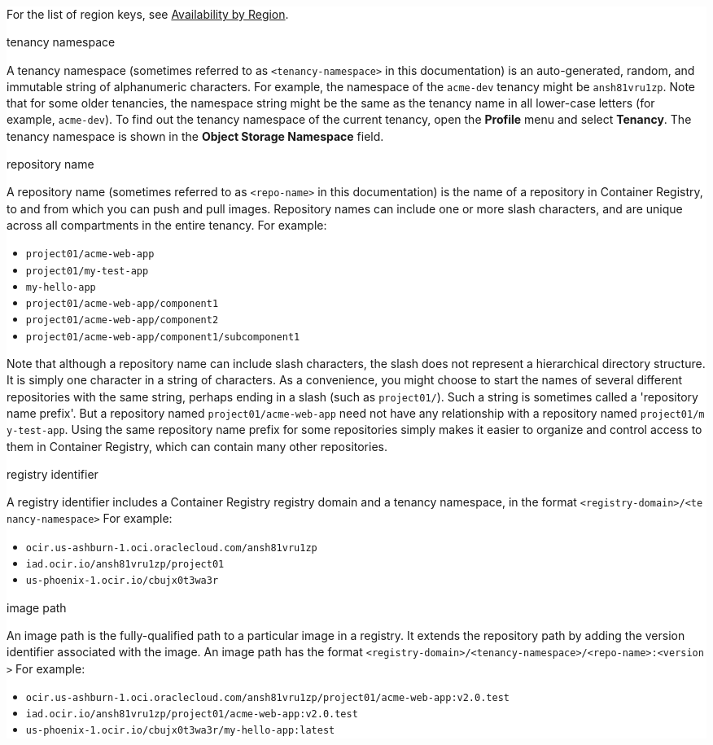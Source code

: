 
For the list of region keys, see [Availability by Region](https://docs.oracle.com/en-us/iaas/Content/Registry/Concepts/registryprerequisites.htm#regional-availability). 

tenancy namespace
    
A tenancy namespace (sometimes referred to as `<tenancy-namespace>` in this documentation) is an auto-generated, random, and immutable string of alphanumeric characters. For example, the namespace of the `acme-dev` tenancy might be `ansh81vru1zp`. 
Note that for some older tenancies, the namespace string might be the same as the tenancy name in all lower-case letters (for example, `acme-dev`). To find out the tenancy namespace of the current tenancy, open the **Profile** menu and select **Tenancy**. The tenancy namespace is shown in the **Object Storage Namespace** field. 

repository name
    
A repository name (sometimes referred to as `<repo-name>` in this documentation) is the name of a repository in Container Registry, to and from which you can push and pull images. Repository names can include one or more slash characters, and are unique across all compartments in the entire tenancy.
For example:
  * `project01/acme-web-app`
  * `project01/my-test-app`
  * `my-hello-app`
  * `project01/acme-web-app/component1`
  * `project01/acme-web-app/component2`
  * `project01/acme-web-app/component1/subcomponent1`


Note that although a repository name can include slash characters, the slash does not represent a hierarchical directory structure. It is simply one character in a string of characters. As a convenience, you might choose to start the names of several different repositories with the same string, perhaps ending in a slash (such as `project01/`). Such a string is sometimes called a 'repository name prefix'. But a repository named `project01/acme-web-app` need not have any relationship with a repository named `project01/my-test-app`. Using the same repository name prefix for some repositories simply makes it easier to organize and control access to them in Container Registry, which can contain many other repositories. 

registry identifier
    
A registry identifier includes a Container Registry registry domain and a tenancy namespace, in the format `<registry-domain>/<tenancy-namespace>`
For example:
  * `ocir.us-ashburn-1.oci.oraclecloud.com/ansh81vru1zp`
  * `iad.ocir.io/ansh81vru1zp/project01`
  * `us-phoenix-1.ocir.io/cbujx0t3wa3r`



image path
    
An image path is the fully-qualified path to a particular image in a registry. It extends the repository path by adding the version identifier associated with the image. An image path has the format `<registry-domain>/<tenancy-namespace>/<repo-name>:<version>`
For example:
  * `ocir.us-ashburn-1.oci.oraclecloud.com/ansh81vru1zp/project01/acme-web-app:v2.0.test`
  * `iad.ocir.io/ansh81vru1zp/project01/acme-web-app:v2.0.test`
  * `us-phoenix-1.ocir.io/cbujx0t3wa3r/my-hello-app:latest`
